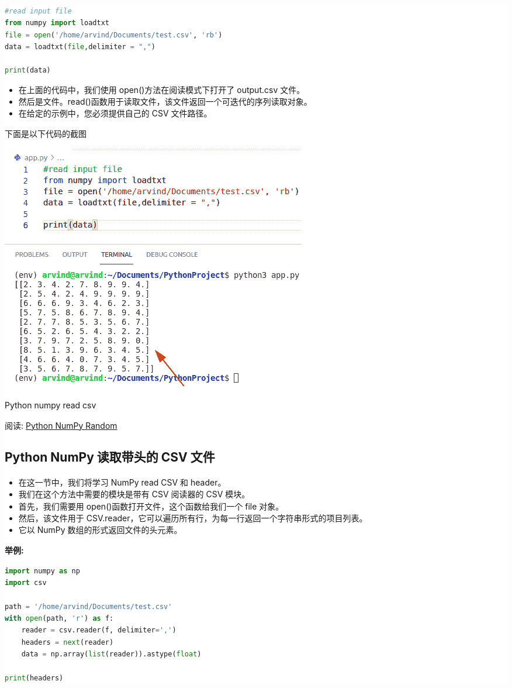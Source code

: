 ```py
#read input file
from numpy import loadtxt
file = open('/home/arvind/Documents/test.csv', 'rb')
data = loadtxt(file,delimiter = ",")

print(data)
```

*   在上面的代码中，我们使用 open()方法在阅读模式下打开了 output.csv 文件。
*   然后是文件。read()函数用于读取文件，该文件返回一个可迭代的序列读取对象。
*   在给定的示例中，您必须提供自己的 CSV 文件路径。

下面是以下代码的截图

![Python numpy read csv](img/0586d7b5450342965b9a382f4b79b513.png "Python numpy read csv 1")

Python numpy read csv

阅读: [Python NumPy Random](https://pythonguides.com/python-numpy-random/)

## Python NumPy 读取带头的 CSV 文件

*   在这一节中，我们将学习 NumPy read CSV 和 header。
*   我们在这个方法中需要的模块是带有 CSV 阅读器的 CSV 模块。
*   首先，我们需要用 open()函数打开文件，这个函数给我们一个 file 对象。
*   然后，该文件用于 CSV.reader，它可以遍历所有行，为每一行返回一个字符串形式的项目列表。
*   它以 NumPy 数组的形式返回文件的头元素。

**举例:**

```py
import numpy as np
import csv

path = '/home/arvind/Documents/test.csv'
with open(path, 'r') as f:
    reader = csv.reader(f, delimiter=',')
    headers = next(reader)
    data = np.array(list(reader)).astype(float)

print(headers)
```
